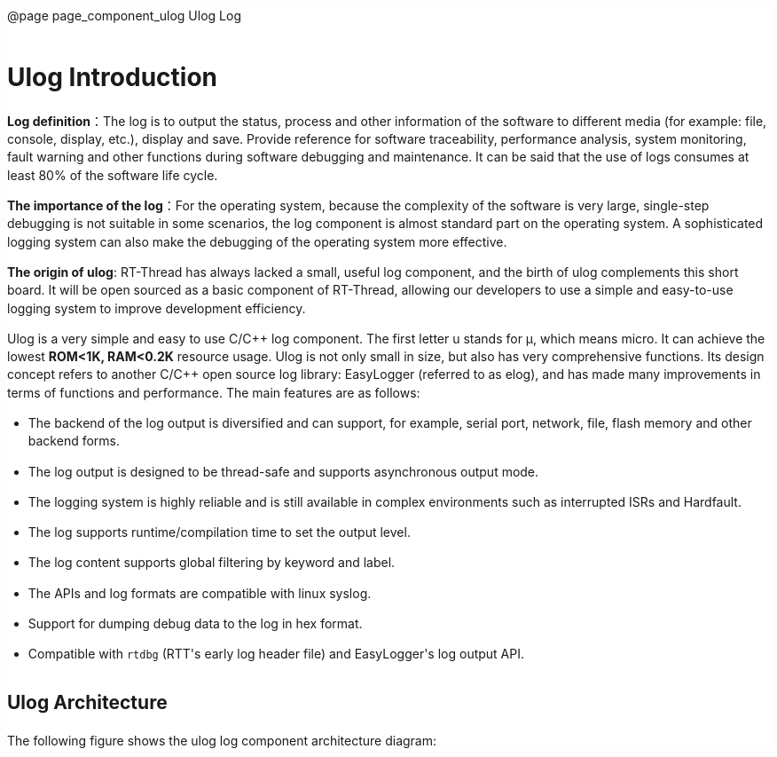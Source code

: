 @page page_component_ulog Ulog Log

# Ulog Introduction

**Log definition**：The log is to output the status, process and other information of the software to different media (for example: file, console, display, etc.), display and save. Provide reference for software traceability, performance analysis, system monitoring, fault warning and other functions during software debugging and maintenance. It can be said that the use of logs consumes at least 80% of the software life cycle.

**The importance of the log**：For the operating system, because the complexity of the software is very large, single-step debugging is not suitable in some scenarios, the log component is almost standard part on the operating system. A sophisticated logging system can also make the debugging of the operating system more effective.

**The origin of ulog**: RT-Thread has always lacked a small, useful log component, and the birth of ulog complements this short board. It will be open sourced as a basic component of RT-Thread, allowing our developers to use a simple and easy-to-use logging system to improve development efficiency.

Ulog is a very simple and easy to use C/C++ log component. The first letter u stands for μ, which means micro. It can achieve the lowest **ROM<1K, RAM<0.2K** resource usage. Ulog is not only small in size, but also has very comprehensive functions. Its design concept refers to another C/C++ open source log library: EasyLogger (referred to as elog), and has made many improvements in terms of functions and performance. The main features are as follows:

* The backend of the log output is diversified and can support, for example, serial port, network, file, flash memory and other backend forms.

* The log output is designed to be thread-safe and supports asynchronous output mode.

* The logging system is highly reliable and is still available in complex environments such as interrupted ISRs and Hardfault.

* The log supports runtime/compilation time to set the output level.

* The log content supports global filtering by keyword and label.

* The APIs and log formats are compatible with linux syslog.

* Support for dumping debug data to the log in hex format.

* Compatible with `rtdbg` (RTT's early log header file) and EasyLogger's log output API.

## Ulog Architecture

The following figure shows the ulog log component architecture diagram:
